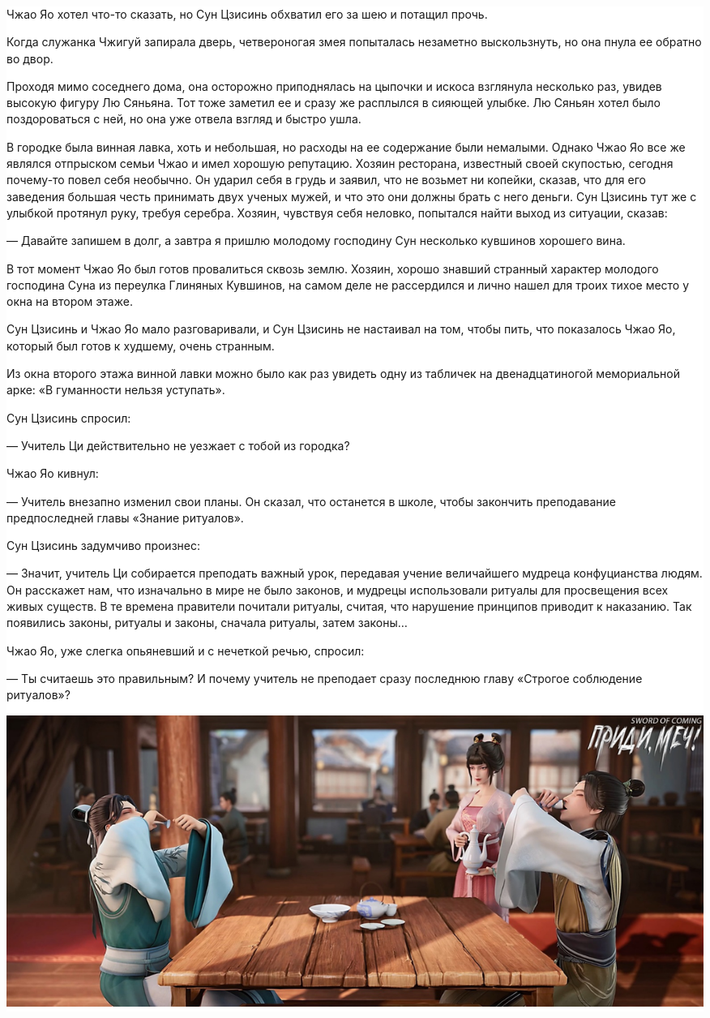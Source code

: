 Чжао Яо хотел что-то сказать, но Сун Цзисинь обхватил его за шею и потащил прочь.

Когда служанка Чжигуй запирала дверь, четвероногая змея попыталась незаметно выскользнуть, но она пнула ее обратно во двор.

Проходя мимо соседнего дома, она осторожно приподнялась на цыпочки и искоса взглянула несколько раз, увидев высокую фигуру Лю Сяньяна. Тот тоже заметил ее и сразу же расплылся в сияющей улыбке. Лю Сяньян хотел было поздороваться с ней, но она уже отвела взгляд и быстро ушла.

В городке была винная лавка, хоть и небольшая, но расходы на ее содержание были немалыми. Однако Чжао Яо все же являлся отпрыском семьи Чжао и имел хорошую репутацию. Хозяин ресторана, известный своей скупостью, сегодня почему-то повел себя необычно. Он ударил себя в грудь и заявил, что не возьмет ни копейки, сказав, что для его заведения большая честь принимать двух ученых мужей, и что это они должны брать с него деньги. Сун Цзисинь тут же с улыбкой протянул руку, требуя серебра. Хозяин, чувствуя себя неловко, попытался найти выход из ситуации, сказав:

— Давайте запишем в долг, а завтра я пришлю молодому господину Сун несколько кувшинов хорошего вина.

В тот момент Чжао Яо был готов провалиться сквозь землю. Хозяин, хорошо знавший странный характер молодого господина Суна из переулка Глиняных Кувшинов, на самом деле не рассердился и лично нашел для троих тихое место у окна на втором этаже.

Сун Цзисинь и Чжао Яо мало разговаривали, и Сун Цзисинь не настаивал на том, чтобы пить, что показалось Чжао Яо, который был готов к худшему, очень странным.

Из окна второго этажа винной лавки можно было как раз увидеть одну из табличек на двенадцатиногой мемориальной арке: «В гуманности нельзя уступать».

Сун Цзисинь спросил:

— Учитель Ци действительно не уезжает с тобой из городка?

Чжао Яо кивнул:

— Учитель внезапно изменил свои планы. Он сказал, что останется в школе, чтобы закончить преподавание предпоследней главы «Знание ритуалов».

Сун Цзисинь задумчиво произнес:

— Значит, учитель Ци собирается преподать важный урок, передавая учение величайшего мудреца конфуцианства людям. Он расскажет нам, что изначально в мире не было законов, и мудрецы использовали ритуалы для просвещения всех живых существ. В те времена правители почитали ритуалы, считая, что нарушение принципов приводит к наказанию. Так появились законы, ритуалы и законы, сначала ритуалы, затем законы…

Чжао Яо, уже слегка опьяневший и с нечеткой речью, спросил:

— Ты считаешь это правильным? И почему учитель не преподает сразу последнюю главу «Строгое соблюдение ритуалов»?


![Изображение](images/img_0118.jpeg)